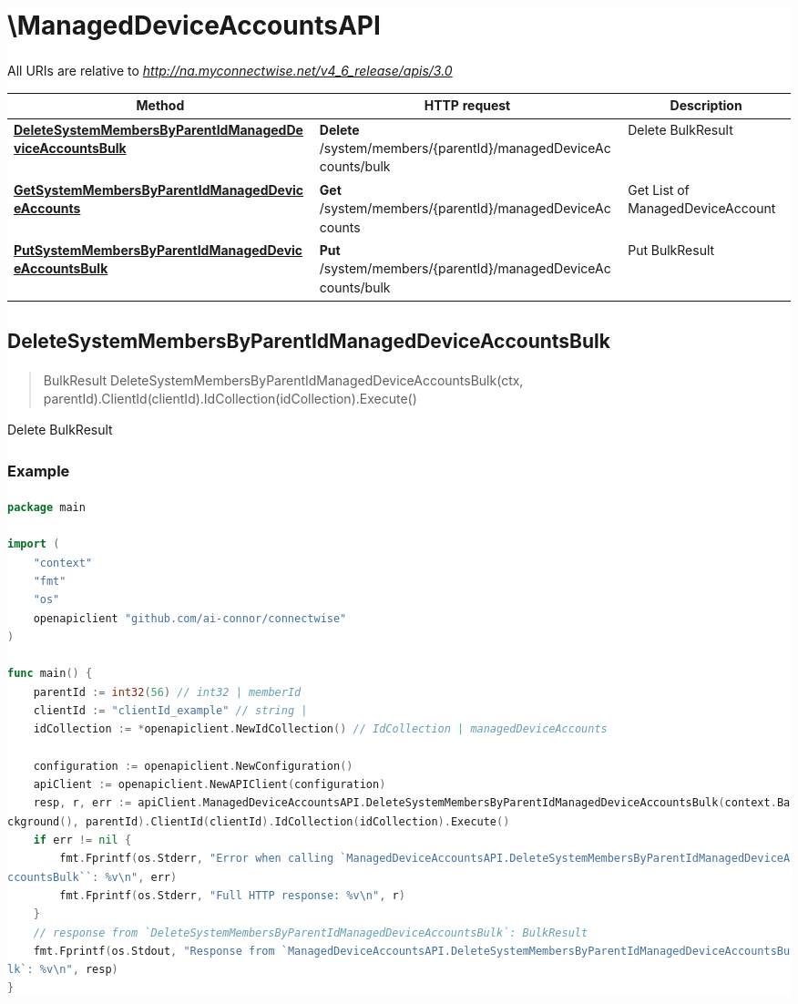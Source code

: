 # \ManagedDeviceAccountsAPI

All URIs are relative to *http://na.myconnectwise.net/v4_6_release/apis/3.0*

Method | HTTP request | Description
------------- | ------------- | -------------
[**DeleteSystemMembersByParentIdManagedDeviceAccountsBulk**](ManagedDeviceAccountsAPI.md#DeleteSystemMembersByParentIdManagedDeviceAccountsBulk) | **Delete** /system/members/{parentId}/managedDeviceAccounts/bulk | Delete BulkResult
[**GetSystemMembersByParentIdManagedDeviceAccounts**](ManagedDeviceAccountsAPI.md#GetSystemMembersByParentIdManagedDeviceAccounts) | **Get** /system/members/{parentId}/managedDeviceAccounts | Get List of ManagedDeviceAccount
[**PutSystemMembersByParentIdManagedDeviceAccountsBulk**](ManagedDeviceAccountsAPI.md#PutSystemMembersByParentIdManagedDeviceAccountsBulk) | **Put** /system/members/{parentId}/managedDeviceAccounts/bulk | Put BulkResult



## DeleteSystemMembersByParentIdManagedDeviceAccountsBulk

> BulkResult DeleteSystemMembersByParentIdManagedDeviceAccountsBulk(ctx, parentId).ClientId(clientId).IdCollection(idCollection).Execute()

Delete BulkResult

### Example

```go
package main

import (
	"context"
	"fmt"
	"os"
	openapiclient "github.com/ai-connor/connectwise"
)

func main() {
	parentId := int32(56) // int32 | memberId
	clientId := "clientId_example" // string | 
	idCollection := *openapiclient.NewIdCollection() // IdCollection | managedDeviceAccounts

	configuration := openapiclient.NewConfiguration()
	apiClient := openapiclient.NewAPIClient(configuration)
	resp, r, err := apiClient.ManagedDeviceAccountsAPI.DeleteSystemMembersByParentIdManagedDeviceAccountsBulk(context.Background(), parentId).ClientId(clientId).IdCollection(idCollection).Execute()
	if err != nil {
		fmt.Fprintf(os.Stderr, "Error when calling `ManagedDeviceAccountsAPI.DeleteSystemMembersByParentIdManagedDeviceAccountsBulk``: %v\n", err)
		fmt.Fprintf(os.Stderr, "Full HTTP response: %v\n", r)
	}
	// response from `DeleteSystemMembersByParentIdManagedDeviceAccountsBulk`: BulkResult
	fmt.Fprintf(os.Stdout, "Response from `ManagedDeviceAccountsAPI.DeleteSystemMembersByParentIdManagedDeviceAccountsBulk`: %v\n", resp)
}
```
